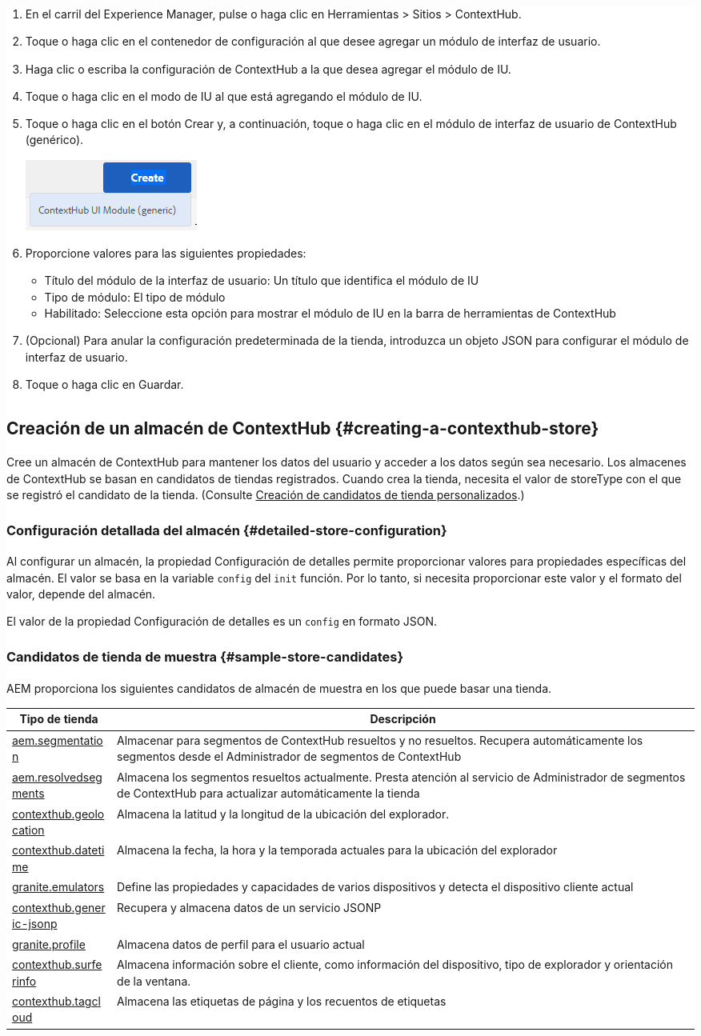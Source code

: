 1. En el carril del Experience Manager, pulse o haga clic en Herramientas > Sitios > ContextHub.
1. Toque o haga clic en el contenedor de configuración al que desee agregar un módulo de interfaz de usuario.
1. Haga clic o escriba la configuración de ContextHub a la que desea agregar el módulo de IU.
1. Toque o haga clic en el modo de IU al que está agregando el módulo de IU.
1. Toque o haga clic en el botón Crear y, a continuación, toque o haga clic en el módulo de interfaz de usuario de ContextHub (genérico).

   ![chlimage_1-321](assets/chlimage_1-321.png)

1. Proporcione valores para las siguientes propiedades:

   * Título del módulo de la interfaz de usuario: Un título que identifica el módulo de IU
   * Tipo de módulo: El tipo de módulo
   * Habilitado: Seleccione esta opción para mostrar el módulo de IU en la barra de herramientas de ContextHub

1. (Opcional) Para anular la configuración predeterminada de la tienda, introduzca un objeto JSON para configurar el módulo de interfaz de usuario.
1. Toque o haga clic en Guardar.

## Creación de un almacén de ContextHub {#creating-a-contexthub-store}

Cree un almacén de ContextHub para mantener los datos del usuario y acceder a los datos según sea necesario. Los almacenes de ContextHub se basan en candidatos de tiendas registrados. Cuando crea la tienda, necesita el valor de storeType con el que se registró el candidato de la tienda. (Consulte [Creación de candidatos de tienda personalizados](/help/sites-developing/ch-extend.md#creating-custom-store-candidates).)

### Configuración detallada del almacén {#detailed-store-configuration}

Al configurar un almacén, la propiedad Configuración de detalles permite proporcionar valores para propiedades específicas del almacén. El valor se basa en la variable `config` del `init` función. Por lo tanto, si necesita proporcionar este valor y el formato del valor, depende del almacén.

El valor de la propiedad Configuración de detalles es un `config` en formato JSON.

### Candidatos de tienda de muestra {#sample-store-candidates}

AEM proporciona los siguientes candidatos de almacén de muestra en los que puede basar una tienda.

| Tipo de tienda | Descripción |
|---|---|
| [aem.segmentation](/help/sites-developing/ch-samplestores.md#aem-segmentation-sample-store-candidate) | Almacenar para segmentos de ContextHub resueltos y no resueltos. Recupera automáticamente los segmentos desde el Administrador de segmentos de ContextHub |
| [aem.resolvedsegments](/help/sites-developing/ch-samplestores.md#aem-resolvedsegments-sample-store-candidate) | Almacena los segmentos resueltos actualmente. Presta atención al servicio de Administrador de segmentos de ContextHub para actualizar automáticamente la tienda |
| [contexthub.geolocation](/help/sites-developing/ch-samplestores.md#contexthub-geolocation-sample-store-candidate) | Almacena la latitud y la longitud de la ubicación del explorador. |
| [contexthub.datetime](/help/sites-developing/ch-samplestores.md#contexthub-datetime-sample-store-candidate) | Almacena la fecha, la hora y la temporada actuales para la ubicación del explorador |
| [granite.emulators](/help/sites-developing/ch-samplestores.md#granite-emulators-sample-store-candidate) | Define las propiedades y capacidades de varios dispositivos y detecta el dispositivo cliente actual |
| [contexthub.generic-jsonp](/help/sites-developing/ch-samplestores.md#contexthub-generic-jsonp-sample-store-candidate) | Recupera y almacena datos de un servicio JSONP |
| [granite.profile](/help/sites-developing/ch-samplestores.md#granite-profile-sample-store-candidate) | Almacena datos de perfil para el usuario actual |
| [contexthub.surferinfo](/help/sites-developing/ch-samplestores.md#contexthub-surferinfo-sample-store-candidate) | Almacena información sobre el cliente, como información del dispositivo, tipo de explorador y orientación de la ventana. |
| [contexthub.tagcloud](/help/sites-developing/ch-samplestores.md#contexthub-tagcloud-sample-data-store) | Almacena las etiquetas de página y los recuentos de etiquetas |